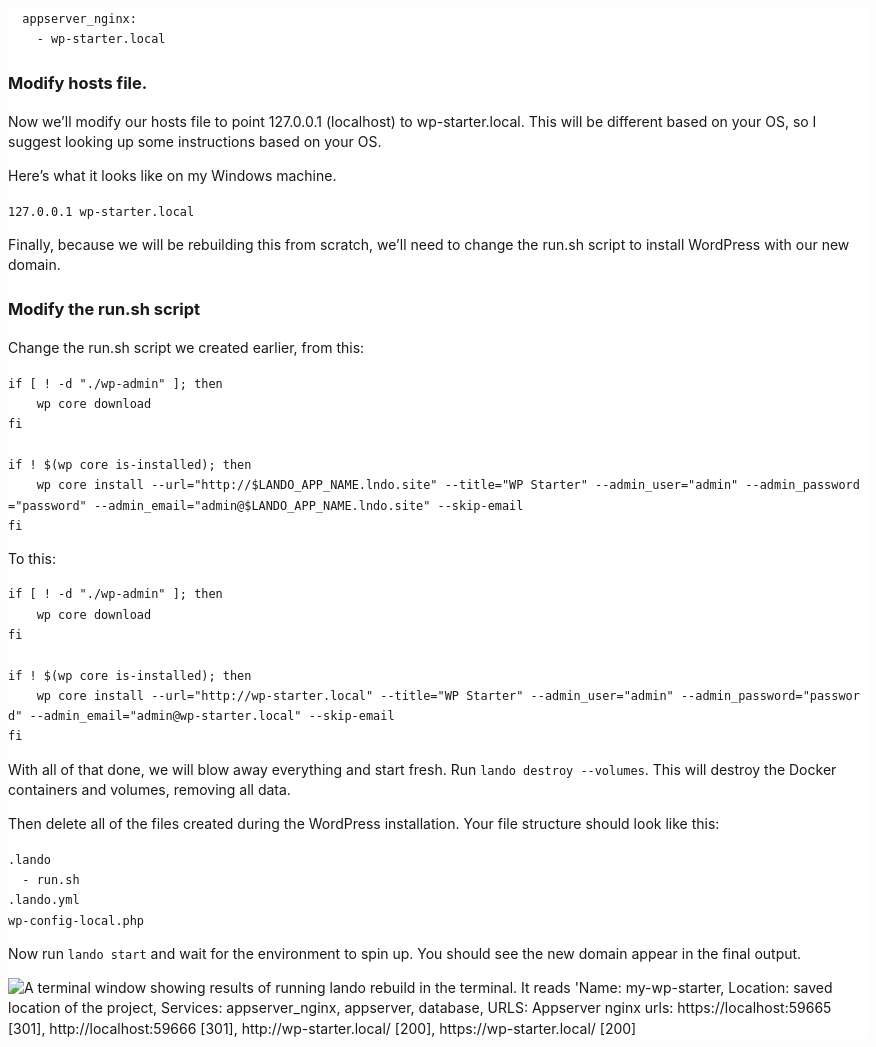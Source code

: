       appserver_nginx:
        - wp-starter.local

### Modify hosts file.

Now we’ll modify our hosts file to point 127.0.0.1 (localhost) to wp-starter.local. This will be different based on your OS, so I suggest looking up some instructions based on your OS.

Here’s what it looks like on my Windows machine.

    127.0.0.1 wp-starter.local

Finally, because we will be rebuilding this from scratch, we’ll need to change the run.sh script to install WordPress with our new domain.

### Modify the run.sh script

Change the run.sh script we created earlier, from this:

    if [ ! -d "./wp-admin" ]; then
    	wp core download
    fi
    
    if ! $(wp core is-installed); then
    	wp core install --url="http://$LANDO_APP_NAME.lndo.site" --title="WP Starter" --admin_user="admin" --admin_password="password" --admin_email="admin@$LANDO_APP_NAME.lndo.site" --skip-email
    fi

To this:

    if [ ! -d "./wp-admin" ]; then
    	wp core download
    fi
    
    if ! $(wp core is-installed); then
    	wp core install --url="http://wp-starter.local" --title="WP Starter" --admin_user="admin" --admin_password="password" --admin_email="admin@wp-starter.local" --skip-email
    fi

With all of that done, we will blow away everything and start fresh. Run `lando destroy --volumes`. This will destroy the Docker containers and volumes, removing all data.

Then delete all of the files created during the WordPress installation. Your file structure should look like this:

    .lando
      - run.sh
    .lando.yml
    wp-config-local.php

Now run `lando start` and wait for the environment to spin up. You should see the new domain appear in the final output.

![A terminal window showing results of running lando rebuild in the terminal. It reads 'Name: my-wp-starter, Location: saved location of the project, Services: appserver_nginx, appserver, database, URLS: Appserver nginx urls: https://localhost:59665 [301], http://localhost:59666 [301],
http://wp-starter.local/ [200],
https://wp-starter.local/ [200]](images/banners/image-2.png)
